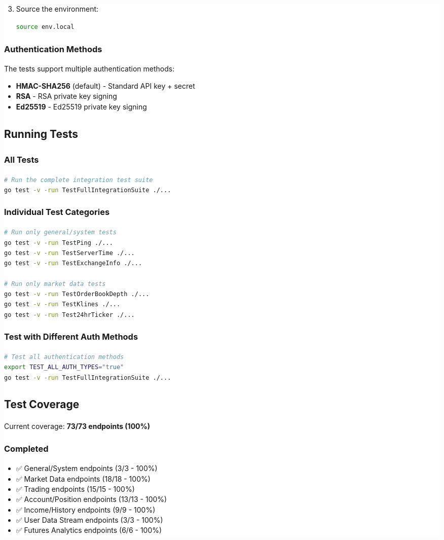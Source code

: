 3. Source the environment:
   ```bash
   source env.local
   ```

### Authentication Methods

The tests support multiple authentication methods:

- **HMAC-SHA256** (default) - Standard API key + secret
- **RSA** - RSA private key signing
- **Ed25519** - Ed25519 private key signing

## Running Tests

### All Tests
```bash
# Run the complete integration test suite
go test -v -run TestFullIntegrationSuite ./...
```

### Individual Test Categories
```bash
# Run only general/system tests
go test -v -run TestPing ./...
go test -v -run TestServerTime ./...
go test -v -run TestExchangeInfo ./...

# Run only market data tests
go test -v -run TestOrderBookDepth ./...
go test -v -run TestKlines ./...
go test -v -run Test24hrTicker ./...
```

### Test with Different Auth Methods
```bash
# Test all authentication methods
export TEST_ALL_AUTH_TYPES="true"
go test -v -run TestFullIntegrationSuite ./...
```

## Test Coverage

Current coverage: **73/73 endpoints (100%)**

### Completed
- ✅ General/System endpoints (3/3 - 100%)
- ✅ Market Data endpoints (18/18 - 100%)
- ✅ Trading endpoints (15/15 - 100%)
- ✅ Account/Position endpoints (13/13 - 100%)
- ✅ Income/History endpoints (9/9 - 100%)
- ✅ User Data Stream endpoints (3/3 - 100%)
- ✅ Futures Analytics endpoints (6/6 - 100%)
